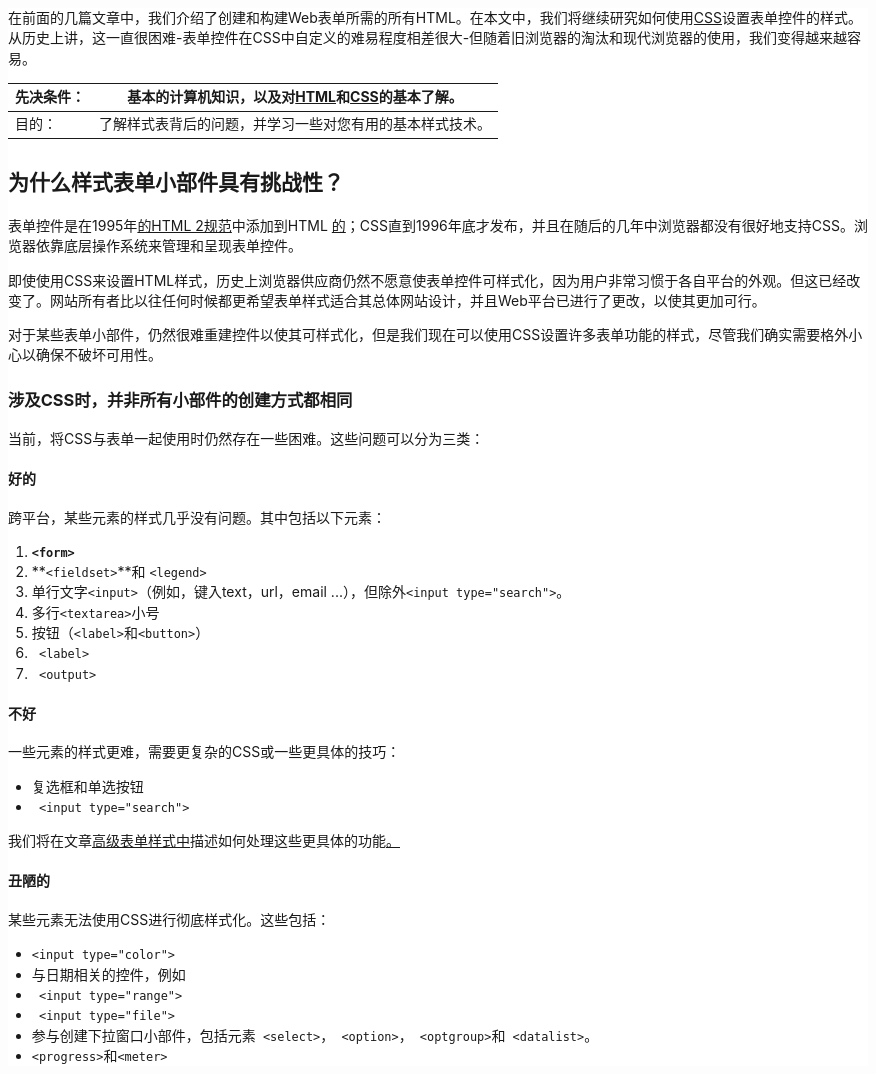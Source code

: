在前面的几篇文章中，我们介绍了创建和构建Web表单所需的所有HTML。在本文中，我们将继续研究如何使用[CSS](1/en-US/docs/CSS)设置表单控件的样式。从历史上讲，这一直很困难-表单控件在CSS中自定义的难易程度相差很大-但随着旧浏览器的淘汰和现代浏览器的使用，我们变得越来越容易。

| 先决条件： | 基本的计算机知识，以及对[HTML](1/en-US/docs/Learn/HTML/Introduction_to_HTML)和[CSS](1/en-US/docs/Learn/CSS/First_steps)的基本了解。 |
| :--------- | ------------------------------------------------------------ |
| 目的：     | 了解样式表背后的问题，并学习一些对您有用的基本样式技术。     |

## 为什么样式表单小部件具有挑战性？

表单控件是在1995年[的HTML 2规范](http://www.ietf.org/rfc/rfc1866.txt)中添加到HTML [的](http://www.ietf.org/rfc/rfc1866.txt)；CSS直到1996年底才发布，并且在随后的几年中浏览器都没有很好地支持CSS。浏览器依靠底层操作系统来管理和呈现表单控件。

即使使用CSS来设置HTML样式，历史上浏览器供应商仍然不愿意使表单控件可样式化，因为用户非常习惯于各自平台的外观。但这已经改变了。网站所有者比以往任何时候都更希望表单样式适合其总体网站设计，并且Web平台已进行了更改，以使其更加可行。

对于某些表单小部件，仍然很难重建控件以使其可样式化，但是我们现在可以使用CSS设置许多表单功能的样式，尽管我们确实需要格外小心以确保不破坏可用性。

### 涉及CSS时，并非所有小部件的创建方式都相同



当前，将CSS与表单一起使用时仍然存在一些困难。这些问题可以分为三类：

#### 好的

跨平台，某些元素的样式几乎没有问题。其中包括以下元素：

1. **`<form>`**
2. **`<fieldset>`**和 `<legend>`
3. 单行文字`<input>`（例如，键入text，url，email ...），但除外`<input type="search">`。
4. 多行`<textarea>`小号
5. 按钮（`<label>`和`<button>`）
6. ` <label>`
7. ` <output>`

#### 不好

一些元素的样式更难，需要更复杂的CSS或一些更具体的技巧：

- 复选框和单选按钮
- ` <input type="search">`

我们将在文章[高级表单样式中](1/en-US/docs/Learn/Forms/Advanced_form_styling)描述如何处理这些更具体的功能[。](1/en-US/docs/Advanced_styling_for_HTML_forms)

#### 丑陋的

某些元素无法使用CSS进行彻底样式化。这些包括：

- `<input type="color">`
- 与日期相关的控件，例如 
- ` <input type="range">`
- ` <input type="file">`
- 参与创建下拉窗口小部件，包括元素` <select>`，` <option>`，` <optgroup>`和` <datalist>`。
- `<progress>`和`<meter>`
